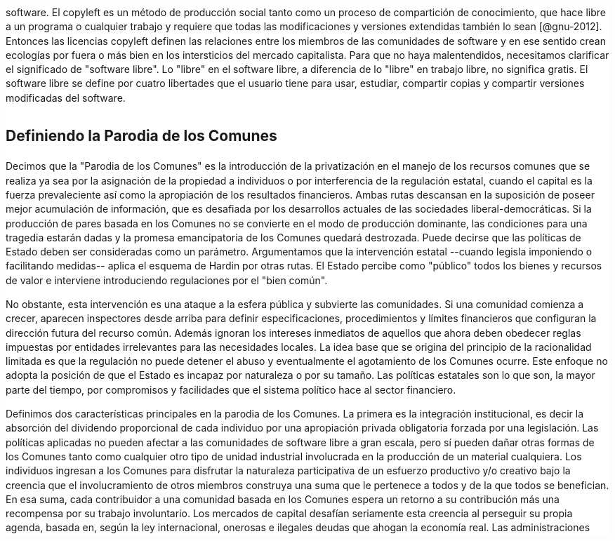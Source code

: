 software.  El copyleft es un método de producción social tanto como un
proceso de compartición de conocimiento, que hace libre a un programa o
cualquier trabajo y requiere que todas las modificaciones y versiones
extendidas también lo sean [@gnu-2012].  Entonces las licencias copyleft
definen las relaciones entre los miembros de las comunidades de software
y en ese sentido crean ecologías por fuera o más bien en los
intersticios del mercado capitalista.  Para que no haya malentendidos,
necesitamos clarificar el significado de "software libre".  Lo "libre"
en el software libre, a diferencia de lo "libre" en trabajo libre, no
significa gratis.  El software libre se define por cuatro libertades que
el usuario tiene para usar, estudiar, compartir copias y compartir
versiones modificadas del software.

[^NdT1]: EULA en inglés, son las licencias de software privativo que
         incluyen las condiciones bajo las cuales _no_ se puede
         compartir y modificar el software. _(Nota de traducción)_

Definiendo la Parodia de los Comunes
------------------------------------

Decimos que la "Parodia de los Comunes" es la introducción de la
privatización en el manejo de los recursos comunes que se realiza ya sea
por la asignación de la propiedad a individuos o por interferencia de la
regulación estatal, cuando el capital es la fuerza prevaleciente así
como la apropiación de los resultados financieros.  Ambas rutas
descansan en la suposición de poseer mejor acumulación de información,
que es desafiada por los desarrollos actuales de las sociedades
liberal-democráticas.  Si la producción de pares basada en los Comunes
no se convierte en el modo de producción dominante, las condiciones para
una tragedia estarán dadas y la promesa emancipatoria de los Comunes
quedará destrozada.  Puede decirse que las políticas de Estado deben ser
consideradas como un parámetro.  Argumentamos que la intervención
estatal --cuando legisla imponiendo o facilitando medidas-- aplica el
esquema de Hardin por otras rutas.  El Estado percibe como "público"
todos los bienes y recursos de valor e interviene introduciendo
regulaciones por el "bien común".

No obstante, esta intervención es una ataque a la esfera pública y
subvierte las comunidades.  Si una comunidad comienza a crecer, aparecen
inspectores desde arriba para definir especificaciones, procedimientos y
límites financieros que configuran la dirección futura del recurso
común.  Además ignoran los intereses inmediatos de aquellos que ahora
deben obedecer reglas impuestas por entidades irrelevantes para las
necesidades locales.  La idea base que se origina del principio de la
racionalidad limitada es que la regulación no puede detener el abuso y
eventualmente el agotamiento de los Comunes ocurre.  Este enfoque no
adopta la posición de que el Estado es incapaz por naturaleza o por su
tamaño.  Las políticas estatales son lo que son, la mayor parte del
tiempo, por compromisos y facilidades que el sistema político hace al
sector financiero.

Definimos dos características principales en la parodia de los Comunes.
La primera es la integración institucional, es decir la absorción del
dividendo proporcional de cada individuo por una apropiación privada
obligatoria forzada por una legislación.  Las políticas aplicadas no
pueden afectar a las comunidades de software libre a gran escala, pero
sí pueden dañar otras formas de los Comunes tanto como cualquier otro
tipo de unidad industrial involucrada en la producción de un material
cualquiera.  Los individuos ingresan a los Comunes para disfrutar la
naturaleza participativa de un esfuerzo productivo y/o creativo bajo la
creencia que el involucramiento de otros miembros construya una suma que
le pertenece a todos y de la que todos se benefician.  En esa suma, cada
contribuidor a una comunidad basada en los Comunes espera un retorno a
su contribución más una recompensa por su trabajo involuntario.  Los
mercados de capital desafían seriamente esta creencia al perseguir su
propia agenda, basada en, según la ley internacional, onerosas e
ilegales deudas que ahogan la economía real.  Las administraciones

[^NdT]: Al contrario de las entidades con fines de lucro. _(Nota de
[^oekonux]: Disponible en el primer número del Journal of Peer Production. Ver
[^bug]: Los bugs son comportamientos imprevistos en el software,
[^SaaS]: Acrónimo de "Software as a Service" \[Software como Servicio\],
[-@stallman-2012]: "los dos términos describen casi la misma categoría
[^NdT2]: Tercerización o externalización de masas, una forma de